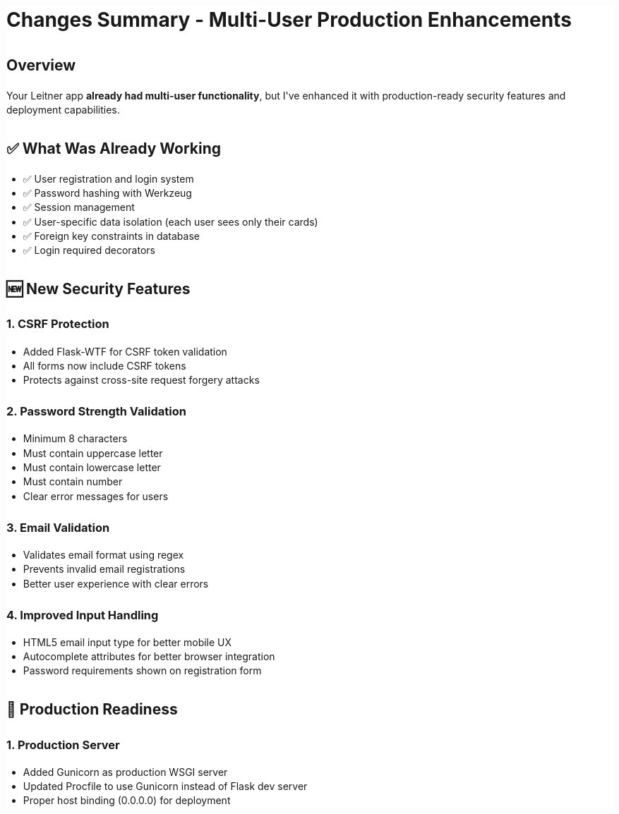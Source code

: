 # Changes Summary - Multi-User Production Enhancements

## Overview

Your Leitner app **already had multi-user functionality**, but I've enhanced it with production-ready security features and deployment capabilities.

## ✅ What Was Already Working

- ✅ User registration and login system
- ✅ Password hashing with Werkzeug
- ✅ Session management
- ✅ User-specific data isolation (each user sees only their cards)
- ✅ Foreign key constraints in database
- ✅ Login required decorators

## 🆕 New Security Features

### 1. CSRF Protection
- Added Flask-WTF for CSRF token validation
- All forms now include CSRF tokens
- Protects against cross-site request forgery attacks

### 2. Password Strength Validation
- Minimum 8 characters
- Must contain uppercase letter
- Must contain lowercase letter  
- Must contain number
- Clear error messages for users

### 3. Email Validation
- Validates email format using regex
- Prevents invalid email registrations
- Better user experience with clear errors

### 4. Improved Input Handling
- HTML5 email input type for better mobile UX
- Autocomplete attributes for better browser integration
- Password requirements shown on registration form

## 🚀 Production Readiness

### 1. Production Server
- Added Gunicorn as production WSGI server
- Updated Procfile to use Gunicorn instead of Flask dev server
- Proper host binding (0.0.0.0) for deployment
